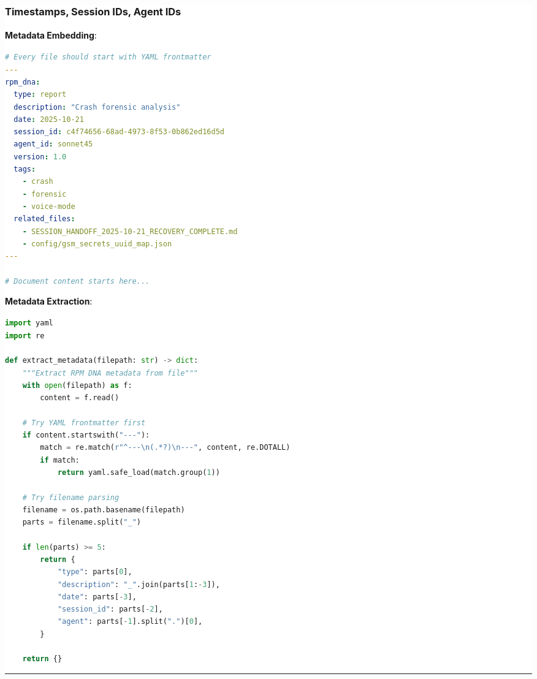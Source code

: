 
### Timestamps, Session IDs, Agent IDs

**Metadata Embedding**:

```yaml
# Every file should start with YAML frontmatter
---
rpm_dna:
  type: report
  description: "Crash forensic analysis"
  date: 2025-10-21
  session_id: c4f74656-68ad-4973-8f53-0b862ed16d5d
  agent_id: sonnet45
  version: 1.0
  tags:
    - crash
    - forensic
    - voice-mode
  related_files:
    - SESSION_HANDOFF_2025-10-21_RECOVERY_COMPLETE.md
    - config/gsm_secrets_uuid_map.json
---

# Document content starts here...
```

**Metadata Extraction**:

```python
import yaml
import re

def extract_metadata(filepath: str) -> dict:
    """Extract RPM DNA metadata from file"""
    with open(filepath) as f:
        content = f.read()

    # Try YAML frontmatter first
    if content.startswith("---"):
        match = re.match(r"^---\n(.*?)\n---", content, re.DOTALL)
        if match:
            return yaml.safe_load(match.group(1))

    # Try filename parsing
    filename = os.path.basename(filepath)
    parts = filename.split("_")

    if len(parts) >= 5:
        return {
            "type": parts[0],
            "description": "_".join(parts[1:-3]),
            "date": parts[-3],
            "session_id": parts[-2],
            "agent": parts[-1].split(".")[0],
        }

    return {}
```

---